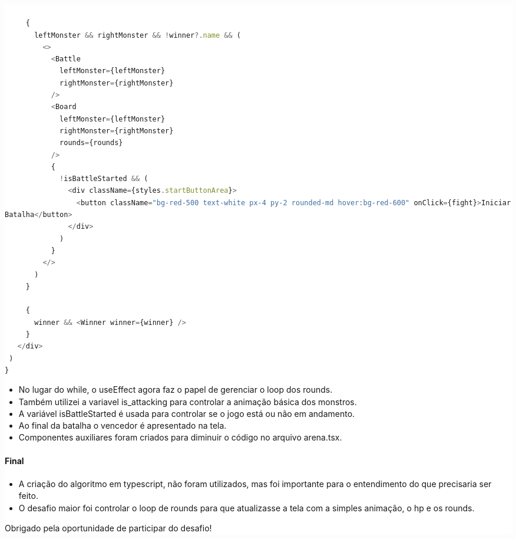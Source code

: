  ```typescript

      {
        leftMonster && rightMonster && !winner?.name && (
          <>
            <Battle 
              leftMonster={leftMonster}
              rightMonster={rightMonster}
            />
            <Board 
              leftMonster={leftMonster}
              rightMonster={rightMonster}
              rounds={rounds}
            />
            {
              !isBattleStarted && (
                <div className={styles.startButtonArea}>
                  <button className="bg-red-500 text-white px-4 py-2 rounded-md hover:bg-red-600" onClick={fight}>Iniciar Batalha</button>
                </div>
              )
            }
          </>
        )
      }
  
      {
        winner && <Winner winner={winner} />
      }
    </div>
  )
}
 ```

 - No lugar do while, o useEffect agora faz o papel de gerenciar o loop dos rounds.
 - Também utilizei a variavel is_attacking para controlar a animação básica dos monstros.
 - A variável isBattleStarted é usada para controlar se o jogo está ou não em andamento.
 - Ao final da batalha o vencedor é apresentado na tela.
 - Componentes auxiliares foram criados para diminuir o código no arquivo arena.tsx.

 #### Final
 - A criação do algoritmo em typescript, não foram utilizados, mas foi importante para o entendimento do que precisaria ser feito. 
 - O desafio maior foi controlar o loop de rounds para que atualizasse a tela com a simples animação, o hp e os rounds.
 

Obrigado pela oportunidade de participar do desafio!
